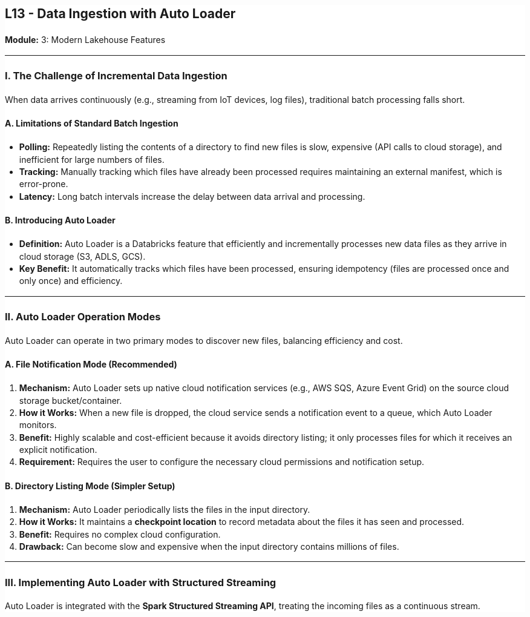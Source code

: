   ## L13 - Data Ingestion with Auto Loader


**Module:** 3: Modern Lakehouse Features

-----

### I. The Challenge of Incremental Data Ingestion 
When data arrives continuously (e.g., streaming from IoT devices, log files), traditional batch processing falls short.

#### A. Limitations of Standard Batch Ingestion

  * **Polling:** Repeatedly listing the contents of a directory to find new files is slow, expensive (API calls to cloud storage), and inefficient for large numbers of files.
  * **Tracking:** Manually tracking which files have already been processed requires maintaining an external manifest, which is error-prone.
  * **Latency:** Long batch intervals increase the delay between data arrival and processing.

#### B. Introducing Auto Loader

  * **Definition:** Auto Loader is a Databricks feature that efficiently and incrementally processes new data files as they arrive in cloud storage (S3, ADLS, GCS).
  * **Key Benefit:** It automatically tracks which files have been processed, ensuring idempotency (files are processed once and only once) and efficiency.

-----

### II. Auto Loader Operation Modes 
Auto Loader can operate in two primary modes to discover new files, balancing efficiency and cost.

#### A. File Notification Mode (Recommended)

1.  **Mechanism:** Auto Loader sets up native cloud notification services (e.g., AWS SQS, Azure Event Grid) on the source cloud storage bucket/container.
2.  **How it Works:** When a new file is dropped, the cloud service sends a notification event to a queue, which Auto Loader monitors.
3.  **Benefit:** Highly scalable and cost-efficient because it avoids directory listing; it only processes files for which it receives an explicit notification.
4.  **Requirement:** Requires the user to configure the necessary cloud permissions and notification setup.

#### B. Directory Listing Mode (Simpler Setup)

1.  **Mechanism:** Auto Loader periodically lists the files in the input directory.
2.  **How it Works:** It maintains a **checkpoint location** to record metadata about the files it has seen and processed.
3.  **Benefit:** Requires no complex cloud configuration.
4.  **Drawback:** Can become slow and expensive when the input directory contains millions of files.

-----

### III. Implementing Auto Loader with Structured Streaming 
Auto Loader is integrated with the **Spark Structured Streaming API**, treating the incoming files as a continuous stream.
